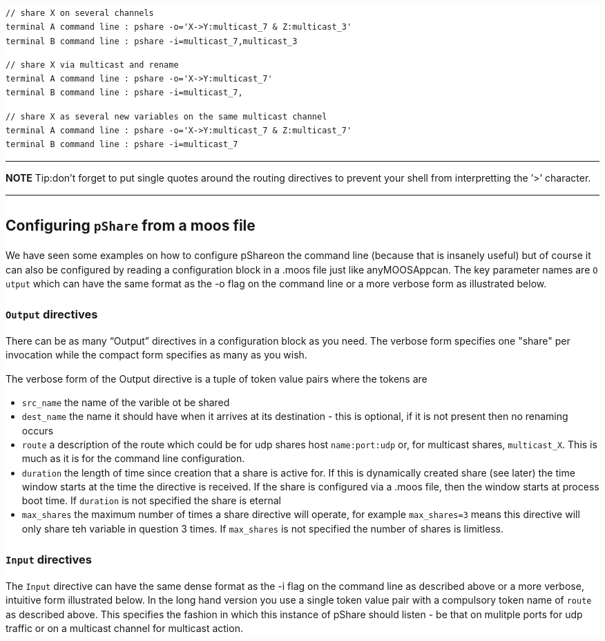 ```
// share X on several channels
terminal A command line : pshare -o='X->Y:multicast_7 & Z:multicast_3'
terminal B command line : pshare -i=multicast_7,multicast_3
```
```
// share X via multicast and rename
terminal A command line : pshare -o='X->Y:multicast_7'
terminal B command line : pshare -i=multicast_7,
```
```
// share X as several new variables on the same multicast channel
terminal A command line : pshare -o='X->Y:multicast_7 & Z:multicast_7'
terminal B command line : pshare -i=multicast_7
```

---
**NOTE**
Tip:don’t forget to put single quotes around the routing directives to prevent your shell from interpretting the ’>’ character.

---


## Configuring `pShare` from a moos file

We have seen some examples on how to configure pShareon the command line (because that is insanely useful) but of course it can also be configured by reading a configuration block in a .moos file just like anyMOOSAppcan. The key parameter names are `Output` which can have the same format as the -o flag on the command line or a more verbose form as illustrated below. 

### ``Output`` directives
There can be as many “Output” directives in a configuration block as you need. The verbose form specifies one "share" per invocation while the compact form specifies as many as you
wish. 

The verbose form of the Output directive is a tuple of token value pairs where the tokens are

* `src_name` the name of the varible ot be shared
* `dest_name` the name it should have when it arrives at its destination - this is optional, if it is not present then no renaming occurs
* `route` a description of the route which could be for udp shares host `name:port:udp` or, for multicast shares,  `multicast_X`. This is much as it is for the command line configuration.
* `duration` the length of time since creation that a share is active for. If this is dynamically created share (see later) the time window starts at the time the directive is received. If the share is configured via a .moos file, then the window starts at process boot time.  If `duration` is not specified the share is eternal
* `max_shares` the maximum number of times a share directive will operate, for example `max_shares=3` means this directive will only share teh variable in question 3 times. If `max_shares` is not specified the number of shares is limitless.

### ``Input`` directives

The ``Input`` directive  can have the same dense format as the -i flag on the command line as described above or a more verbose, intuitive form illustrated below. In the long hand version you use a single token value pair with a compulsory token name of `route` as described above. This specifies the fashion in which this instance of pShare should listen - be that on mulitple ports for udp traffic or on a multicast channel for multicast action.
